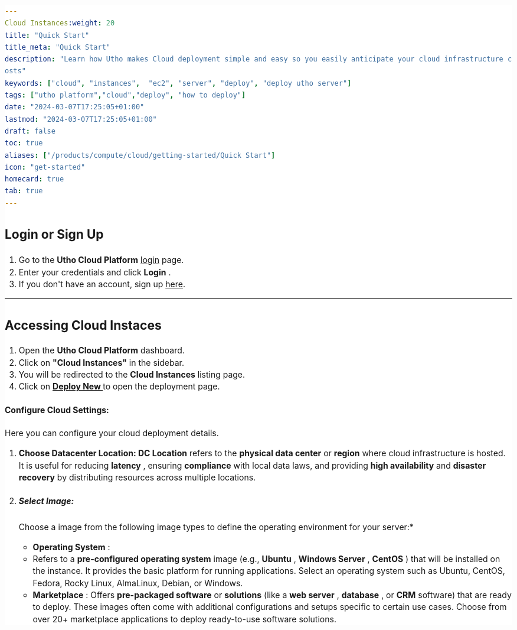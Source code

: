 ```yaml
---
Cloud Instances:weight: 20
title: "Quick Start"
title_meta: "Quick Start"
description: "Learn how Utho makes Cloud deployment simple and easy so you easily anticipate your cloud infrastructure costs"
keywords: ["cloud", "instances",  "ec2", "server", "deploy", "deploy utho server"]
tags: ["utho platform","cloud","deploy", "how to deploy"]
date: "2024-03-07T17:25:05+01:00"
lastmod: "2024-03-07T17:25:05+01:00"
draft: false
toc: true
aliases: ["/products/compute/cloud/getting-started/Quick Start"]
icon: "get-started"
homecard: true
tab: true
---
```

## **Login or Sign Up**

1. Go to the **Utho Cloud Platform** [login](https://console.utho.com/login) page.
2. Enter your credentials and click  **Login** .
3. If you don't have an account, sign up [here](https://console.utho.com/signup).

---

## **Accessing Cloud Instaces**

1. Open the **Utho Cloud Platform** dashboard.
2. Click on **"Cloud Instances"** in the sidebar.
3. You will be redirected to the **Cloud Instances** listing page.
4. Click on **[Deploy New ](https://console.utho.com/cloud/deploy ".")** to open the deployment page.

#### Configure Cloud Settings:

Here you can configure your cloud deployment details.

1. **Choose Datacenter Location: DC Location** refers to the **physical data center** or **region** where cloud infrastructure is hosted. It is useful for reducing  **latency** , ensuring **compliance** with local data laws, and providing **high availability** and **disaster recovery** by distributing resources across multiple locations.
2. ##### Select Image:

   Choose a image from the following image types to define the operating environment for your server:*


   * **Operating System** :
   * Refers to a **pre-configured operating system** image (e.g.,  **Ubuntu** ,  **Windows Server** ,  **CentOS** ) that will be installed on the instance. It provides the basic platform for running applications. Select an operating system such as Ubuntu, CentOS, Fedora, Rocky Linux, AlmaLinux, Debian, or Windows.
   * **Marketplace** : Offers **pre-packaged software** or **solutions** (like a  **web server** ,  **database** , or **CRM** software) that are ready to deploy. These images often come with additional configurations and setups specific to certain use cases. Choose from over 20+ marketplace applications to deploy ready-to-use software solutions.
